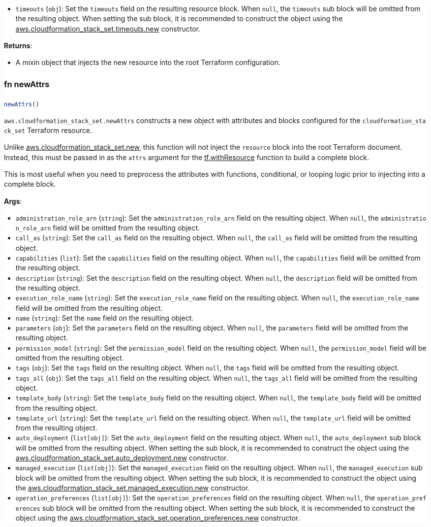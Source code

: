   - `timeouts` (`obj`): Set the `timeouts` field on the resulting resource block. When `null`, the `timeouts` sub block will be omitted from the resulting object. When setting the sub block, it is recommended to construct the object using the [aws.cloudformation_stack_set.timeouts.new](#fn-timeoutsnew) constructor.

**Returns**:
- A mixin object that injects the new resource into the root Terraform configuration.


### fn newAttrs

```ts
newAttrs()
```


`aws.cloudformation_stack_set.newAttrs` constructs a new object with attributes and blocks configured for the `cloudformation_stack_set`
Terraform resource.

Unlike [aws.cloudformation_stack_set.new](#fn-new), this function will not inject the `resource`
block into the root Terraform document. Instead, this must be passed in as the `attrs` argument for the
[tf.withResource](https://github.com/tf-libsonnet/core/tree/main/docs#fn-withresource) function to build a complete block.

This is most useful when you need to preprocess the attributes with functions, conditional, or looping logic prior to
injecting into a complete block.

**Args**:
  - `administration_role_arn` (`string`): Set the `administration_role_arn` field on the resulting object. When `null`, the `administration_role_arn` field will be omitted from the resulting object.
  - `call_as` (`string`): Set the `call_as` field on the resulting object. When `null`, the `call_as` field will be omitted from the resulting object.
  - `capabilities` (`list`): Set the `capabilities` field on the resulting object. When `null`, the `capabilities` field will be omitted from the resulting object.
  - `description` (`string`): Set the `description` field on the resulting object. When `null`, the `description` field will be omitted from the resulting object.
  - `execution_role_name` (`string`): Set the `execution_role_name` field on the resulting object. When `null`, the `execution_role_name` field will be omitted from the resulting object.
  - `name` (`string`): Set the `name` field on the resulting object.
  - `parameters` (`obj`): Set the `parameters` field on the resulting object. When `null`, the `parameters` field will be omitted from the resulting object.
  - `permission_model` (`string`): Set the `permission_model` field on the resulting object. When `null`, the `permission_model` field will be omitted from the resulting object.
  - `tags` (`obj`): Set the `tags` field on the resulting object. When `null`, the `tags` field will be omitted from the resulting object.
  - `tags_all` (`obj`): Set the `tags_all` field on the resulting object. When `null`, the `tags_all` field will be omitted from the resulting object.
  - `template_body` (`string`): Set the `template_body` field on the resulting object. When `null`, the `template_body` field will be omitted from the resulting object.
  - `template_url` (`string`): Set the `template_url` field on the resulting object. When `null`, the `template_url` field will be omitted from the resulting object.
  - `auto_deployment` (`list[obj]`): Set the `auto_deployment` field on the resulting object. When `null`, the `auto_deployment` sub block will be omitted from the resulting object. When setting the sub block, it is recommended to construct the object using the [aws.cloudformation_stack_set.auto_deployment.new](#fn-auto_deploymentnew) constructor.
  - `managed_execution` (`list[obj]`): Set the `managed_execution` field on the resulting object. When `null`, the `managed_execution` sub block will be omitted from the resulting object. When setting the sub block, it is recommended to construct the object using the [aws.cloudformation_stack_set.managed_execution.new](#fn-managed_executionnew) constructor.
  - `operation_preferences` (`list[obj]`): Set the `operation_preferences` field on the resulting object. When `null`, the `operation_preferences` sub block will be omitted from the resulting object. When setting the sub block, it is recommended to construct the object using the [aws.cloudformation_stack_set.operation_preferences.new](#fn-operation_preferencesnew) constructor.